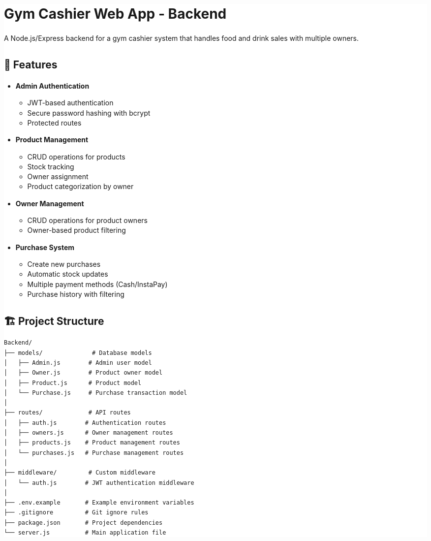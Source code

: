 # Gym Cashier Web App - Backend

A Node.js/Express backend for a gym cashier system that handles food and drink sales with multiple owners.

## 🎯 Features

- **Admin Authentication**
  - JWT-based authentication
  - Secure password hashing with bcrypt
  - Protected routes

- **Product Management**
  - CRUD operations for products
  - Stock tracking
  - Owner assignment
  - Product categorization by owner

- **Owner Management**
  - CRUD operations for product owners
  - Owner-based product filtering

- **Purchase System**
  - Create new purchases
  - Automatic stock updates
  - Multiple payment methods (Cash/InstaPay)
  - Purchase history with filtering

## 🏗 Project Structure

```
Backend/
├── models/              # Database models
│   ├── Admin.js        # Admin user model
│   ├── Owner.js        # Product owner model
│   ├── Product.js      # Product model
│   └── Purchase.js     # Purchase transaction model
│
├── routes/             # API routes
│   ├── auth.js        # Authentication routes
│   ├── owners.js      # Owner management routes
│   ├── products.js    # Product management routes
│   └── purchases.js   # Purchase management routes
│
├── middleware/         # Custom middleware
│   └── auth.js        # JWT authentication middleware
│
├── .env.example       # Example environment variables
├── .gitignore         # Git ignore rules
├── package.json       # Project dependencies
└── server.js          # Main application file
```

